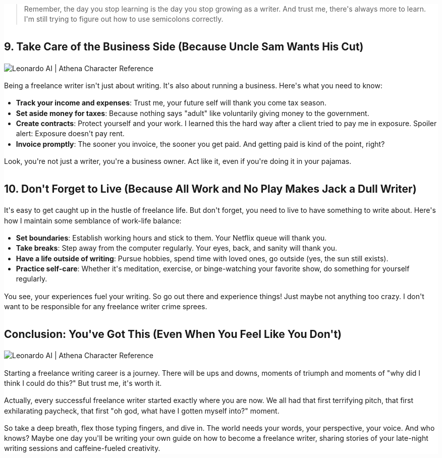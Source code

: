 > Remember, the day you stop learning is the day you stop growing as a writer. And trust me, there's always more to learn. I'm still trying to figure out how to use semicolons correctly.

## 9. Take Care of the Business Side (Because Uncle Sam Wants His Cut)

![Leonardo AI | Athena Character Reference](https://res-4.cloudinary.com/ddicetqs5/image/upload/f_auto,fl_force_strip,q_auto:best/v1/wayfinder-ghost-blog/AlbedoBase_XL_A_captivating_techsavvy_woman_Athena_exuding_con_6--2-)

Being a freelance writer isn't just about writing. It's also about running a business. Here's what you need to know:

- **Track your income and expenses**: Trust me, your future self will thank you come tax season.
- **Set aside money for taxes**: Because nothing says "adult" like voluntarily giving money to the government.
- **Create contracts**: Protect yourself and your work. I learned this the hard way after a client tried to pay me in exposure. Spoiler alert: Exposure doesn't pay rent.
- **Invoice promptly**: The sooner you invoice, the sooner you get paid. And getting paid is kind of the point, right?

Look, you're not just a writer, you're a business owner. Act like it, even if you're doing it in your pajamas.

## 10. Don't Forget to Live (Because All Work and No Play Makes Jack a Dull Writer)

It's easy to get caught up in the hustle of freelance life. But don't forget, you need to live to have something to write about. Here's how I maintain some semblance of work-life balance:

- **Set boundaries**: Establish working hours and stick to them. Your Netflix queue will thank you.
- **Take breaks**: Step away from the computer regularly. Your eyes, back, and sanity will thank you.
- **Have a life outside of writing**: Pursue hobbies, spend time with loved ones, go outside (yes, the sun still exists).
- **Practice self-care**: Whether it's meditation, exercise, or binge-watching your favorite show, do something for yourself regularly.

You see, your experiences fuel your writing. So go out there and experience things! Just maybe not anything too crazy. I don't want to be responsible for any freelance writer crime sprees.

## Conclusion: You've Got This (Even When You Feel Like You Don't)

![Leonardo AI | Athena Character Reference](https://res-2.cloudinary.com/ddicetqs5/image/upload/f_auto,fl_force_strip,q_auto:best/v1/wayfinder-ghost-blog/AlbedoBase_XL_A_captivating_techsavvy_woman_Athena_exuding_con_7--1-)

Starting a freelance writing career is a journey. There will be ups and downs, moments of triumph and moments of "why did I think I could do this?" But trust me, it's worth it.

Actually, every successful freelance writer started exactly where you are now. We all had that first terrifying pitch, that first exhilarating paycheck, that first "oh god, what have I gotten myself into?" moment.

So take a deep breath, flex those typing fingers, and dive in. The world needs your words, your perspective, your voice. And who knows? Maybe one day you'll be writing your own guide on how to become a freelance writer, sharing stories of your late-night writing sessions and caffeine-fueled creativity.
